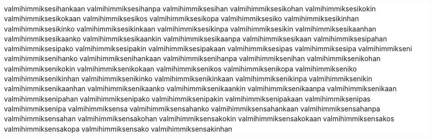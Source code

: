 valmihimmiksesihankaan
valmihimmiksesihanpa
valmihimmiksesihan
valmihimmiksesikohan
valmihimmiksesikokin
valmihimmiksesikokaan
valmihimmiksesikos
valmihimmiksesikopa
valmihimmiksesiko
valmihimmiksesikinhan
valmihimmiksesikinko
valmihimmiksesikinkaan
valmihimmiksesikinpa
valmihimmiksesikin
valmihimmiksesikaanhan
valmihimmiksesikaanko
valmihimmiksesikaankin
valmihimmiksesikaanpa
valmihimmiksesikaan
valmihimmiksesipahan
valmihimmiksesipako
valmihimmiksesipakin
valmihimmiksesipakaan
valmihimmiksesipas
valmihimmiksesipa
valmihimmikseni
valmihimmiksenihanko
valmihimmiksenihankaan
valmihimmiksenihanpa
valmihimmiksenihan
valmihimmiksenikohan
valmihimmiksenikokin
valmihimmiksenikokaan
valmihimmiksenikos
valmihimmiksenikopa
valmihimmikseniko
valmihimmiksenikinhan
valmihimmiksenikinko
valmihimmiksenikinkaan
valmihimmiksenikinpa
valmihimmiksenikin
valmihimmiksenikaanhan
valmihimmiksenikaanko
valmihimmiksenikaankin
valmihimmiksenikaanpa
valmihimmiksenikaan
valmihimmiksenipahan
valmihimmiksenipako
valmihimmiksenipakin
valmihimmiksenipakaan
valmihimmiksenipas
valmihimmiksenipa
valmihimmiksensa
valmihimmiksensahanko
valmihimmiksensahankaan
valmihimmiksensahanpa
valmihimmiksensahan
valmihimmiksensakohan
valmihimmiksensakokin
valmihimmiksensakokaan
valmihimmiksensakos
valmihimmiksensakopa
valmihimmiksensako
valmihimmiksensakinhan
